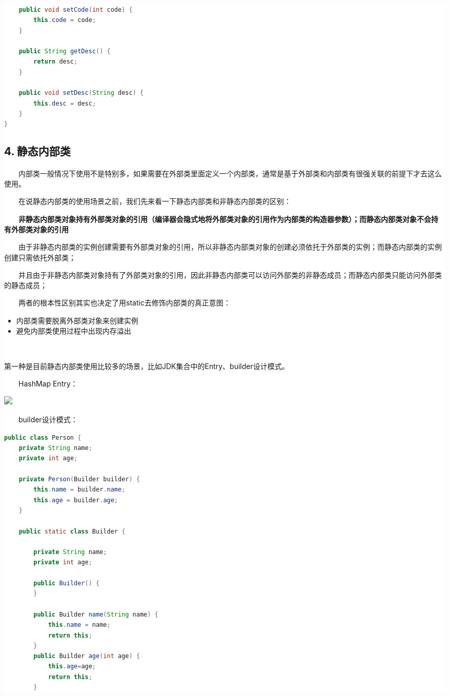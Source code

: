  ```java
      public void setCode(int code) {
          this.code = code;
      }
   
      public String getDesc() {
          return desc;
      }
   
      public void setDesc(String desc) {
          this.desc = desc;
      }
  }　
  ```

## 4. 静态内部类

  　　内部类一般情况下使用不是特别多，如果需要在外部类里面定义一个内部类，通常是基于外部类和内部类有很强关联的前提下才去这么使用。

  　　在说静态内部类的使用场景之前，我们先来看一下静态内部类和非静态内部类的区别：

  　　**非静态内部类对象持有外部类对象的引用（编译器会隐式地将外部类对象的引用作为内部类的构造器参数）；而静态内部类对象不会持有外部类对象的引用**

  　　由于非静态内部类的实例创建需要有外部类对象的引用，所以非静态内部类对象的创建必须依托于外部类的实例；而静态内部类的实例创建只需依托外部类；

  　　并且由于非静态内部类对象持有了外部类对象的引用，因此非静态内部类可以访问外部类的非静态成员；而静态内部类只能访问外部类的静态成员；

   

  　　两者的根本性区别其实也决定了用static去修饰内部类的真正意图：

  - 内部类需要脱离外部类对象来创建实例
  - 避免内部类使用过程中出现内存溢出

  　　

  第一种是目前静态内部类使用比较多的场景，比如JDK集合中的Entry、builder设计模式。

　　HashMap Entry：

![](https://gitee.com/krislin_zhao/IMGcloud/raw/master/img/20200518164800.png)

　　builder设计模式：

```java
public class Person {
    private String name;
    private int age;
 
    private Person(Builder builder) {
        this.name = builder.name;
        this.age = builder.age;
    }
 
    public static class Builder {
 
        private String name;
        private int age;
 
        public Builder() {
        }
 
        public Builder name(String name) {
            this.name = name;
            return this;
        }
        public Builder age(int age) {
            this.age=age;
            return this;
        }
```